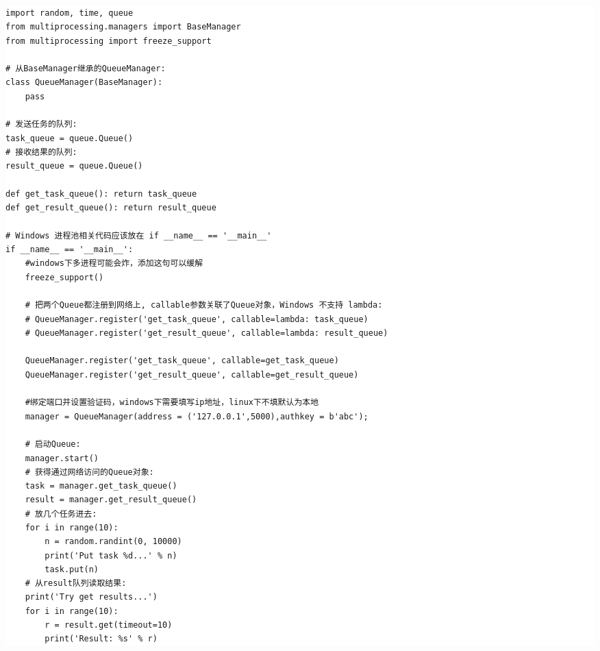     import random, time, queue
    from multiprocessing.managers import BaseManager
    from multiprocessing import freeze_support

    # 从BaseManager继承的QueueManager:
    class QueueManager(BaseManager):
        pass

    # 发送任务的队列:
    task_queue = queue.Queue()
    # 接收结果的队列:
    result_queue = queue.Queue()

    def get_task_queue(): return task_queue
    def get_result_queue(): return result_queue

    # Windows 进程池相关代码应该放在 if __name__ == '__main__'
    if __name__ == '__main__':
        #windows下多进程可能会炸，添加这句可以缓解
        freeze_support()

        # 把两个Queue都注册到网络上, callable参数关联了Queue对象，Windows 不支持 lambda:
        # QueueManager.register('get_task_queue', callable=lambda: task_queue)
        # QueueManager.register('get_result_queue', callable=lambda: result_queue)

        QueueManager.register('get_task_queue', callable=get_task_queue)
        QueueManager.register('get_result_queue', callable=get_result_queue)

        #绑定端口并设置验证码，windows下需要填写ip地址，linux下不填默认为本地
        manager = QueueManager(address = ('127.0.0.1',5000),authkey = b'abc');

        # 启动Queue:
        manager.start()
        # 获得通过网络访问的Queue对象:
        task = manager.get_task_queue()
        result = manager.get_result_queue()
        # 放几个任务进去:
        for i in range(10):
            n = random.randint(0, 10000)
            print('Put task %d...' % n)
            task.put(n)
        # 从result队列读取结果:
        print('Try get results...')
        for i in range(10):
            r = result.get(timeout=10)
            print('Result: %s' % r)
